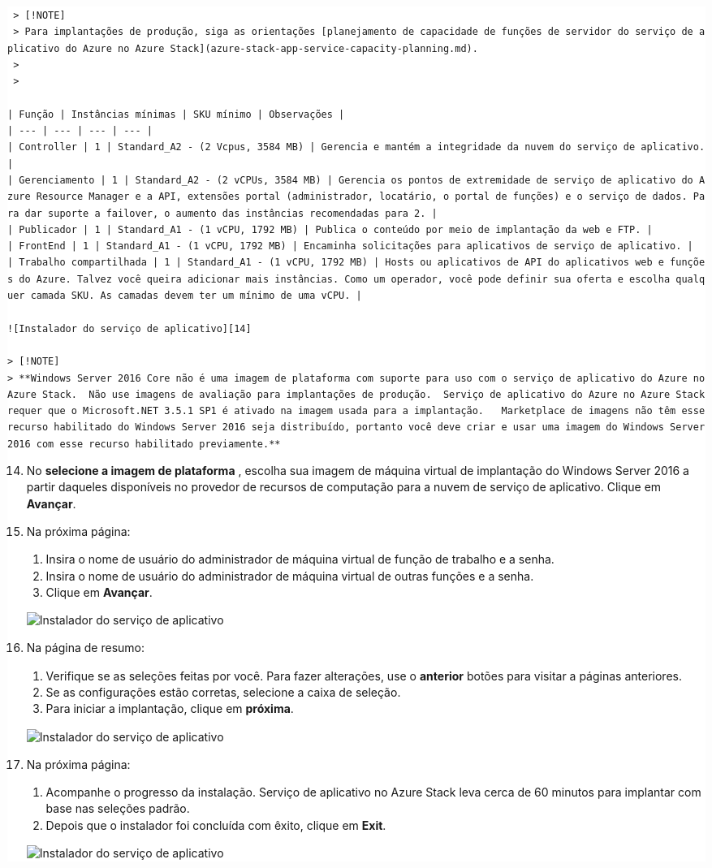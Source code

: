      > [!NOTE]
     > Para implantações de produção, siga as orientações [planejamento de capacidade de funções de servidor do serviço de aplicativo do Azure no Azure Stack](azure-stack-app-service-capacity-planning.md).
     >
     >

    | Função | Instâncias mínimas | SKU mínimo | Observações |
    | --- | --- | --- | --- |
    | Controller | 1 | Standard_A2 - (2 Vcpus, 3584 MB) | Gerencia e mantém a integridade da nuvem do serviço de aplicativo. |
    | Gerenciamento | 1 | Standard_A2 - (2 vCPUs, 3584 MB) | Gerencia os pontos de extremidade de serviço de aplicativo do Azure Resource Manager e a API, extensões portal (administrador, locatário, o portal de funções) e o serviço de dados. Para dar suporte a failover, o aumento das instâncias recomendadas para 2. |
    | Publicador | 1 | Standard_A1 - (1 vCPU, 1792 MB) | Publica o conteúdo por meio de implantação da web e FTP. |
    | FrontEnd | 1 | Standard_A1 - (1 vCPU, 1792 MB) | Encaminha solicitações para aplicativos de serviço de aplicativo. |
    | Trabalho compartilhada | 1 | Standard_A1 - (1 vCPU, 1792 MB) | Hosts ou aplicativos de API do aplicativos web e funções do Azure. Talvez você queira adicionar mais instâncias. Como um operador, você pode definir sua oferta e escolha qualquer camada SKU. As camadas devem ter um mínimo de uma vCPU. |

    ![Instalador do serviço de aplicativo][14]

    > [!NOTE]
    > **Windows Server 2016 Core não é uma imagem de plataforma com suporte para uso com o serviço de aplicativo do Azure no Azure Stack.  Não use imagens de avaliação para implantações de produção.  Serviço de aplicativo do Azure no Azure Stack requer que o Microsoft.NET 3.5.1 SP1 é ativado na imagem usada para a implantação.   Marketplace de imagens não têm esse recurso habilitado do Windows Server 2016 seja distribuído, portanto você deve criar e usar uma imagem do Windows Server 2016 com esse recurso habilitado previamente.**

14. No **selecione a imagem de plataforma** , escolha sua imagem de máquina virtual de implantação do Windows Server 2016 a partir daqueles disponíveis no provedor de recursos de computação para a nuvem de serviço de aplicativo. Clique em **Avançar**.

15. Na próxima página:
     1. Insira o nome de usuário do administrador de máquina virtual de função de trabalho e a senha.
     2. Insira o nome de usuário do administrador de máquina virtual de outras funções e a senha.
     3. Clique em **Avançar**.

    ![Instalador do serviço de aplicativo][16]

16. Na página de resumo:
    1. Verifique se as seleções feitas por você. Para fazer alterações, use o **anterior** botões para visitar a páginas anteriores.
    2. Se as configurações estão corretas, selecione a caixa de seleção.
    3. Para iniciar a implantação, clique em **próxima**.

    ![Instalador do serviço de aplicativo][17]

17. Na próxima página:
    1. Acompanhe o progresso da instalação. Serviço de aplicativo no Azure Stack leva cerca de 60 minutos para implantar com base nas seleções padrão.
    2. Depois que o instalador foi concluída com êxito, clique em **Exit**.

    ![Instalador do serviço de aplicativo][18]


[Azure_Stack_App_Service_preview_installer]: https://go.microsoft.com/fwlink/?LinkID=717531
[App_Service_Deployment]: https://go.microsoft.com/fwlink/?LinkId=723982
[AppServiceHelperScripts]: https://go.microsoft.com/fwlink/?LinkId=733525
[1]: ./media/azure-stack-app-service-deploy-offline/app-service-exe-advanced-create-package.png
[2]: ./media/azure-stack-app-service-deploy-offline/app-service-exe-advanced-complete-offline.png
[3]: ./media/azure-stack-app-service-deploy-offline/app-service-azure-stack-arm-endpoints.png
[4]: ./media/azure-stack-app-service-deploy-offline/app-service-azure-stack-subscription-information.png
[5]: ./media/azure-stack-app-service-deploy-offline/app-service-default-VNET-config.png
[6]: ./media/azure-stack-app-service-deploy-offline/app-service-custom-VNET-config.png
[7]: ./media/azure-stack-app-service-deploy-offline/app-service-custom-VNET-config-with-values.png
[8]: ./media/azure-stack-app-service-deploy-offline/app-service-fileshare-configuration.png
[9]: ./media/azure-stack-app-service-deploy-offline/app-service-fileshare-configuration-error.png
[10]: ./media/azure-stack-app-service-deploy-offline/app-service-identity-app.png
[11]: ./media/azure-stack-app-service-deploy-offline/app-service-certificates.png
[12]: ./media/azure-stack-app-service-deploy-offline/app-service-sql-configuration.png
[13]: ./media/azure-stack-app-service-deploy-offline/app-service-sql-configuration-error.png
[14]: ./media/azure-stack-app-service-deploy-offline/app-service-cloud-quantities.png
[15]: ./media/azure-stack-app-service-deploy-offline/app-service-windows-image-selection.png
[16]: ./media/azure-stack-app-service-deploy-offline/app-service-role-credentials.png
[17]: ./media/azure-stack-app-service-deploy-offline/app-service-azure-stack-deployment-summary.png
[18]: ./media/azure-stack-app-service-deploy-offline/app-service-deployment-progress.png
